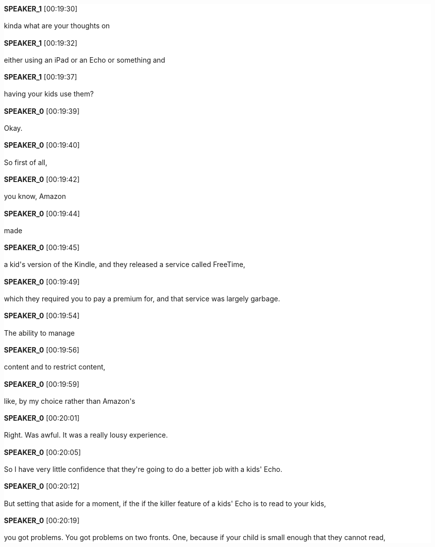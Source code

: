 **SPEAKER_1** [00:19:30]

kinda what are your thoughts on

**SPEAKER_1** [00:19:32]

either using an iPad or an Echo or something and

**SPEAKER_1** [00:19:37]

having your kids use them?

**SPEAKER_0** [00:19:39]

Okay.

**SPEAKER_0** [00:19:40]

So first of all,

**SPEAKER_0** [00:19:42]

you know, Amazon

**SPEAKER_0** [00:19:44]

made

**SPEAKER_0** [00:19:45]

a kid's version of the Kindle, and they released a service called FreeTime,

**SPEAKER_0** [00:19:49]

which they required you to pay a premium for, and that service was largely garbage.

**SPEAKER_0** [00:19:54]

The ability to manage

**SPEAKER_0** [00:19:56]

content and to restrict content,

**SPEAKER_0** [00:19:59]

like, by my choice rather than Amazon's

**SPEAKER_0** [00:20:01]

Right. Was awful. It was a really lousy experience.

**SPEAKER_0** [00:20:05]

So I have very little confidence that they're going to do a better job with a kids' Echo.

**SPEAKER_0** [00:20:12]

But setting that aside for a moment, if the if the killer feature of a kids' Echo is to read to your kids,

**SPEAKER_0** [00:20:19]

you got problems. You got problems on two fronts. One, because if your child is small enough that they cannot read,
